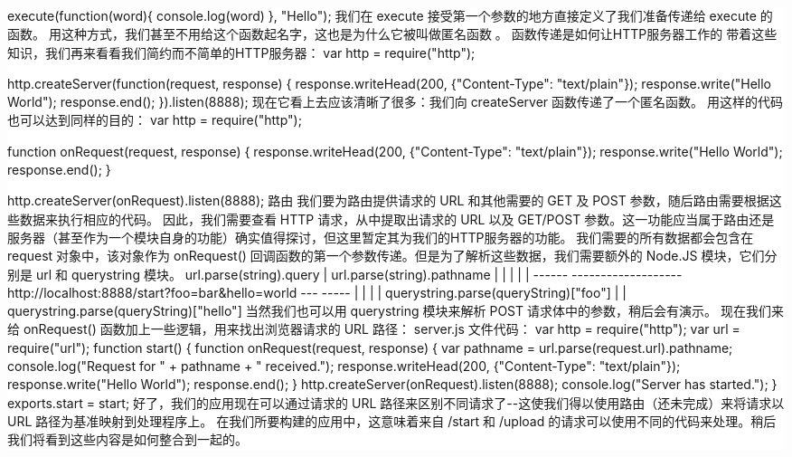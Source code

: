 execute(function(word){ console.log(word) }, "Hello");
我们在 execute 接受第一个参数的地方直接定义了我们准备传递给 execute 的函数。
用这种方式，我们甚至不用给这个函数起名字，这也是为什么它被叫做匿名函数 。
函数传递是如何让HTTP服务器工作的
带着这些知识，我们再来看看我们简约而不简单的HTTP服务器：
var http = require("http");

http.createServer(function(request, response) {
  response.writeHead(200, {"Content-Type": "text/plain"});
  response.write("Hello World");
  response.end();
}).listen(8888);
现在它看上去应该清晰了很多：我们向 createServer 函数传递了一个匿名函数。
用这样的代码也可以达到同样的目的：
var http = require("http");

function onRequest(request, response) {
  response.writeHead(200, {"Content-Type": "text/plain"});
  response.write("Hello World");
  response.end();
}

http.createServer(onRequest).listen(8888);
路由
我们要为路由提供请求的 URL 和其他需要的 GET 及 POST 参数，随后路由需要根据这些数据来执行相应的代码。
因此，我们需要查看 HTTP 请求，从中提取出请求的 URL 以及 GET/POST 参数。这一功能应当属于路由还是服务器（甚至作为一个模块自身的功能）确实值得探讨，但这里暂定其为我们的HTTP服务器的功能。
我们需要的所有数据都会包含在 request 对象中，该对象作为 onRequest() 回调函数的第一个参数传递。但是为了解析这些数据，我们需要额外的 Node.JS 模块，它们分别是 url 和 querystring 模块。
url.parse(string).query
                                           |
           url.parse(string).pathname    |
                       |                   |
                       |                   |
                     ------ -------------------
http://localhost:8888/start?foo=bar&hello=world
                                ---       -----
                                 |          |
                                 |          |
              querystring.parse(queryString)["foo"]    |
                                            |
                         querystring.parse(queryString)["hello"]
当然我们也可以用 querystring 模块来解析 POST 请求体中的参数，稍后会有演示。
现在我们来给 onRequest() 函数加上一些逻辑，用来找出浏览器请求的 URL 路径：
server.js 文件代码：
var http = require("http"); 
var url = require("url"); 
function start() { 
function onRequest(request, response) { 
var pathname = url.parse(request.url).pathname; 
console.log("Request for " + pathname + " received."); 
response.writeHead(200, {"Content-Type": "text/plain"}); 
response.write("Hello World"); 
response.end(); 
} 
http.createServer(onRequest).listen(8888); 
console.log("Server has started."); 
} 
exports.start = start;
好了，我们的应用现在可以通过请求的 URL 路径来区别不同请求了--这使我们得以使用路由（还未完成）来将请求以 URL 路径为基准映射到处理程序上。
在我们所要构建的应用中，这意味着来自 /start 和 /upload 的请求可以使用不同的代码来处理。稍后我们将看到这些内容是如何整合到一起的。